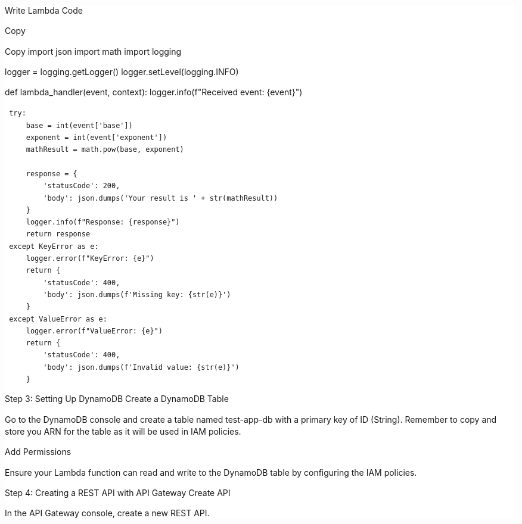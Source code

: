 Write Lambda Code


Copy

Copy
 import json
 import math
 import logging

 logger = logging.getLogger()
 logger.setLevel(logging.INFO)

 def lambda_handler(event, context):
     logger.info(f"Received event: {event}")

     try:
         base = int(event['base'])
         exponent = int(event['exponent'])
         mathResult = math.pow(base, exponent)

         response = {
             'statusCode': 200,
             'body': json.dumps('Your result is ' + str(mathResult))
         }
         logger.info(f"Response: {response}")
         return response
     except KeyError as e:
         logger.error(f"KeyError: {e}")
         return {
             'statusCode': 400,
             'body': json.dumps(f'Missing key: {str(e)}')
         }
     except ValueError as e:
         logger.error(f"ValueError: {e}")
         return {
             'statusCode': 400,
             'body': json.dumps(f'Invalid value: {str(e)}')
         }
Step 3: Setting Up DynamoDB
Create a DynamoDB Table

Go to the DynamoDB console and create a table named test-app-db with a primary key of ID (String). Remember to copy and store you ARN for the table as it will be used in IAM policies.



Add Permissions

Ensure your Lambda function can read and write to the DynamoDB table by configuring the IAM policies.



Step 4: Creating a REST API with API Gateway
Create API

In the API Gateway console, create a new REST API.
